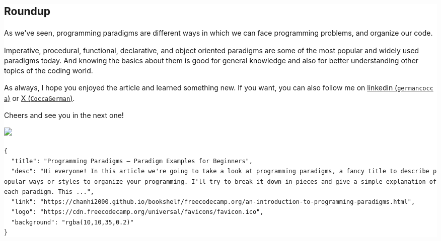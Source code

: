 
## Roundup

As we've seen, programming paradigms are different ways in which we can face programming problems, and organize our code.

Imperative, procedural, functional, declarative, and object oriented paradigms are some of the most popular and widely used paradigms today. And knowing the basics about them is good for general knowledge and also for better understanding other topics of the coding world.

As always, I hope you enjoyed the article and learned something new. If you want, you can also follow me on [linkedin (<FontIcon icon="fa-brands fa-linkedin"/>`germancocca`)](https://linkedin.com/in/germancocca/) or [X (<FontIcon icon="fa-brands fa-x-twitter"/>`CoccaGerman`)](https://x.com/CoccaGerman).

Cheers and see you in the next one!

![](https://freecodecamp.org/news/content/images/2022/04/200.gif)


```component VPCard
{
  "title": "Programming Paradigms – Paradigm Examples for Beginners",
  "desc": "Hi everyone! In this article we're going to take a look at programming paradigms, a fancy title to describe popular ways or styles to organize your programming. I'll try to break it down in pieces and give a simple explanation of each paradigm. This ...",
  "link": "https://chanhi2000.github.io/bookshelf/freecodecamp.org/an-introduction-to-programming-paradigms.html",
  "logo": "https://cdn.freecodecamp.org/universal/favicons/favicon.ico",
  "background": "rgba(10,10,35,0.2)"
}
```
